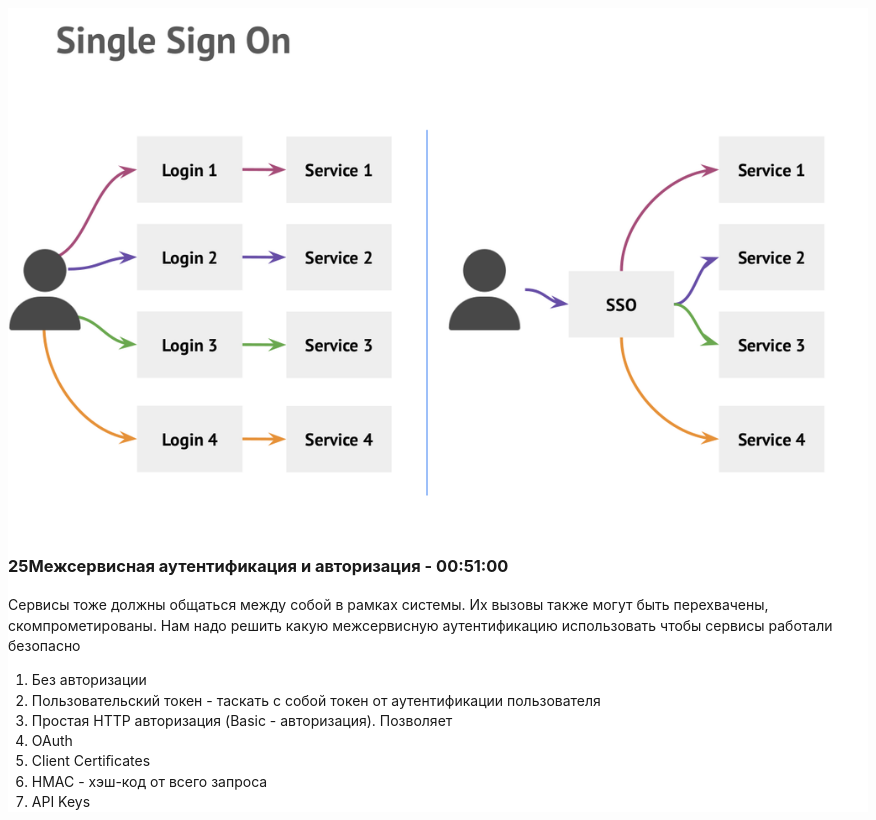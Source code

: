 ![approaches-17](/11-microservices-03-approaches/Files/approaches-17.png)

### 25Межсервисная аутентификация и авторизация    - 00:51:00

Сервисы тоже должны общаться между собой в рамках системы. Их вызовы также могут быть перехвачены, скомпрометированы.
Нам надо решить какую межсервисную аутентификацию использовать чтобы сервисы работали безопасно

1. Без авторизации
2. Пользовательский токен - таскать с собой токен от аутентификации пользователя
3. Простая HTTP авторизация (Basic - авторизация). Позволяет 
4. OAuth
5. Client Certiﬁcates
6. HMAC - хэш-код от всего запроса
7. API Keys
